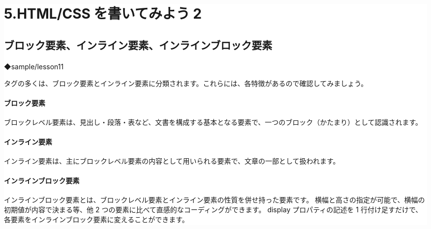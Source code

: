 # 5.HTML/CSS を書いてみよう 2

## ブロック要素、インライン要素、インラインブロック要素

◆sample/lesson11

タグの多くは、ブロック要素とインライン要素に分類されます。これらには、各特徴があるので確認してみましょう。

#### ブロック要素

ブロックレベル要素は、見出し・段落・表など、文書を構成する基本となる要素で、一つのブロック（かたまり）として認識されます。

#### インライン要素

インライン要素は、主にブロックレベル要素の内容として用いられる要素で、文章の一部として扱われます。

#### インラインブロック要素

インラインブロック要素とは、ブロックレベル要素とインライン要素の性質を併せ持った要素です。
横幅と高さの指定が可能で、横幅の初期値が内容で決まる等、他 2 つの要素に比べて直感的なコーディングができます。
display プロパティの記述を 1 行付け足すだけで、各要素をインラインブロック要素に変えることができます。